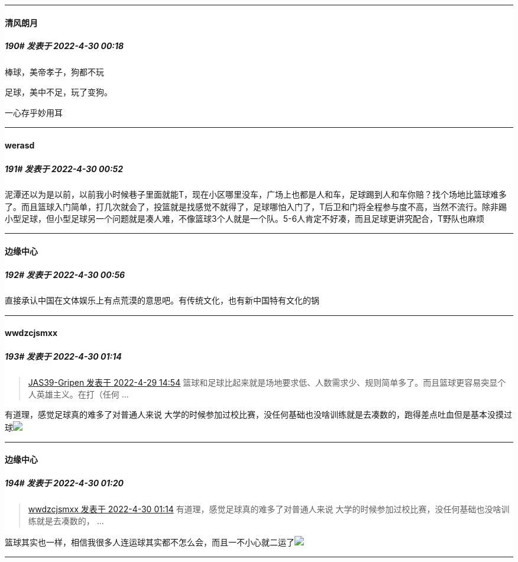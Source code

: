 *****

####  清风朗月  
##### 190#       发表于 2022-4-30 00:18

棒球，美帝孝子，狗都不玩

足球，美中不足，玩了变狗。

一心存乎妙用耳



*****

####  werasd  
##### 191#       发表于 2022-4-30 00:52

泥潭还以为是以前，以前我小时候巷子里面就能T，现在小区哪里没车，广场上也都是人和车，足球踢到人和车你赔？找个场地比篮球难多了。而且篮球入门简单，打几次就会了，投篮就是找感觉不就得了，足球哪怕入门了，T后卫和门将全程参与度不高，当然不流行。除非踢小型足球，但小型足球另一个问题就是凑人难，不像篮球3个人就是一个队。5-6人肯定不好凑，而且足球更讲究配合，T野队也麻烦

*****

####  边缘中心  
##### 192#       发表于 2022-4-30 00:56

直接承认中国在文体娱乐上有点荒漠的意思吧。有传统文化，也有新中国特有文化的锅



*****

####  wwdzcjsmxx  
##### 193#       发表于 2022-4-30 01:14

<blockquote><a href="httphttps://bbs.saraba1st.com/2b/forum.php?mod=redirect&amp;goto=findpost&amp;pid=55633246&amp;ptid=2067026" target="_blank">JAS39-Gripen 发表于 2022-4-29 14:54</a>
篮球和足球比起来就是场地要求低、人数需求少、规则简单多了。而且篮球更容易突显个人英雄主义。在打（任何 ...</blockquote>
有道理，感觉足球真的难多了对普通人来说
大学的时候参加过校比赛，没任何基础也没啥训练就是去凑数的，跑得差点吐血但是基本没摸过球<img src="https://static.saraba1st.com/image/smiley/face2017/067.png" referrerpolicy="no-referrer">

*****

####  边缘中心  
##### 194#       发表于 2022-4-30 01:20

<blockquote><a href="httphttps://bbs.saraba1st.com/2b/forum.php?mod=redirect&amp;goto=findpost&amp;pid=55639892&amp;ptid=2067026" target="_blank">wwdzcjsmxx 发表于 2022-4-30 01:14</a>
有道理，感觉足球真的难多了对普通人来说
大学的时候参加过校比赛，没任何基础也没啥训练就是去凑数的， ...</blockquote>
篮球其实也一样，相信我很多人连运球其实都不怎么会，而且一不小心就二运了<img src="https://static.saraba1st.com/image/smiley/face2017/067.png" referrerpolicy="no-referrer">



*****

